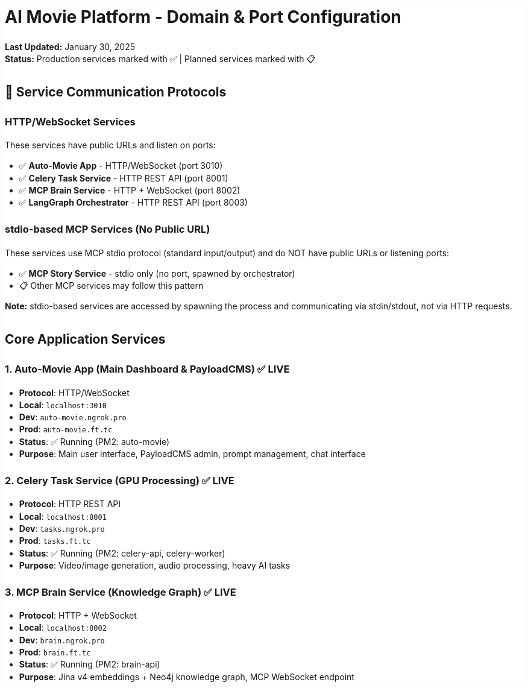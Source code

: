# AI Movie Platform - Domain & Port Configuration

**Last Updated:** January 30, 2025  
**Status:** Production services marked with ✅ | Planned services marked with 📋

## 📌 Service Communication Protocols

### HTTP/WebSocket Services
These services have public URLs and listen on ports:
- ✅ **Auto-Movie App** - HTTP/WebSocket (port 3010)
- ✅ **Celery Task Service** - HTTP REST API (port 8001)
- ✅ **MCP Brain Service** - HTTP + WebSocket (port 8002)
- ✅ **LangGraph Orchestrator** - HTTP REST API (port 8003)

### stdio-based MCP Services (No Public URL)
These services use MCP stdio protocol (standard input/output) and do NOT have public URLs or listening ports:
- ✅ **MCP Story Service** - stdio only (no port, spawned by orchestrator)
- 📋 Other MCP services may follow this pattern

**Note:** stdio-based services are accessed by spawning the process and communicating via stdin/stdout, not via HTTP requests.

## Core Application Services

### 1. **Auto-Movie App** (Main Dashboard & PayloadCMS) ✅ LIVE
- **Protocol**: HTTP/WebSocket
- **Local**: `localhost:3010`
- **Dev**: `auto-movie.ngrok.pro` 
- **Prod**: `auto-movie.ft.tc`
- **Status**: ✅ Running (PM2: auto-movie)
- **Purpose**: Main user interface, PayloadCMS admin, prompt management, chat interface

### 2. **Celery Task Service** (GPU Processing) ✅ LIVE
- **Protocol**: HTTP REST API
- **Local**: `localhost:8001`
- **Dev**: `tasks.ngrok.pro`
- **Prod**: `tasks.ft.tc`
- **Status**: ✅ Running (PM2: celery-api, celery-worker)
- **Purpose**: Video/image generation, audio processing, heavy AI tasks

### 3. **MCP Brain Service** (Knowledge Graph) ✅ LIVE
- **Protocol**: HTTP + WebSocket
- **Local**: `localhost:8002`
- **Dev**: `brain.ngrok.pro`
- **Prod**: `brain.ft.tc`
- **Status**: ✅ Running (PM2: brain-api)
- **Purpose**: Jina v4 embeddings + Neo4j knowledge graph, MCP WebSocket endpoint
